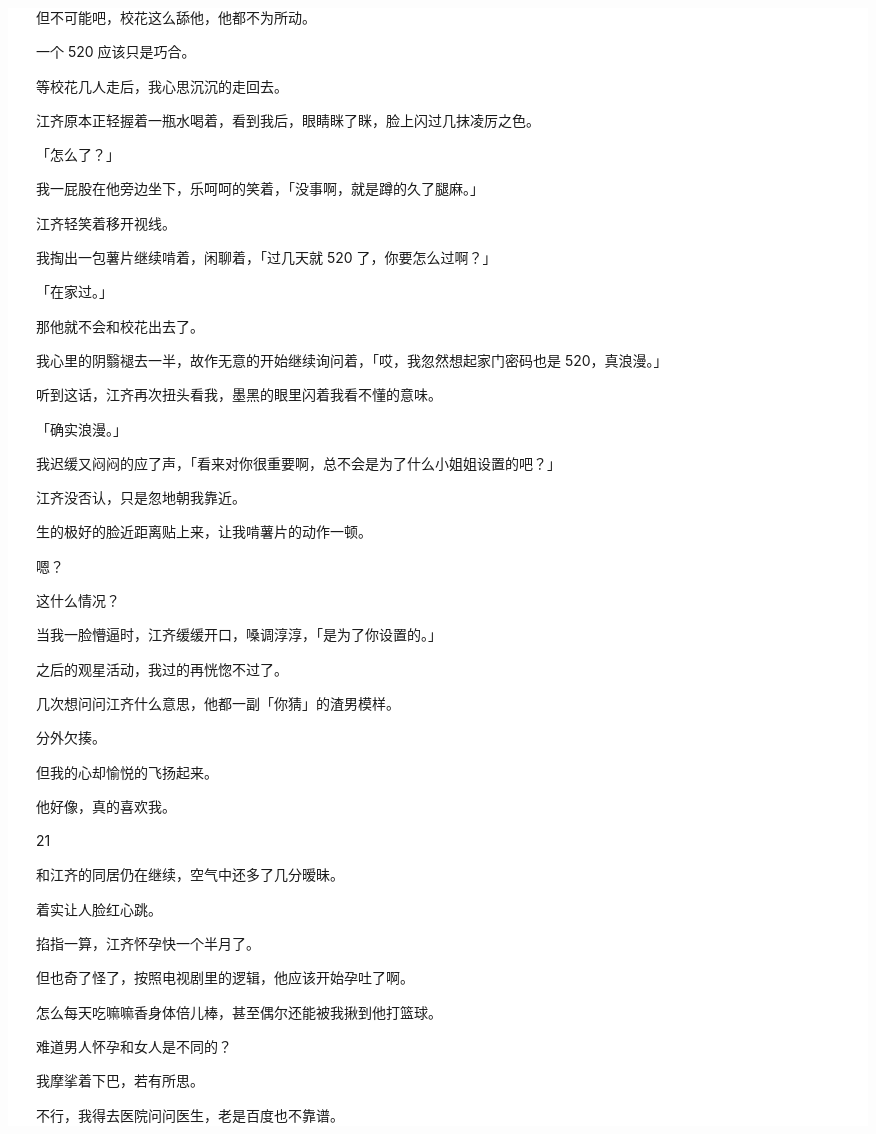 &emsp;&emsp;但不可能吧，校花这么舔他，他都不为所动。  
  
&emsp;&emsp;一个 520 应该只是巧合。  
  
&emsp;&emsp;等校花几人走后，我心思沉沉的走回去。  
  
&emsp;&emsp;江齐原本正轻握着一瓶水喝着，看到我后，眼睛眯了眯，脸上闪过几抹凌厉之色。  
  
&emsp;&emsp;「怎么了？」  
  
&emsp;&emsp;我一屁股在他旁边坐下，乐呵呵的笑着，「没事啊，就是蹲的久了腿麻。」  
  
&emsp;&emsp;江齐轻笑着移开视线。  
  
&emsp;&emsp;我掏出一包薯片继续啃着，闲聊着，「过几天就 520 了，你要怎么过啊？」  
  
&emsp;&emsp;「在家过。」  
  
&emsp;&emsp;那他就不会和校花出去了。  
  
&emsp;&emsp;我心里的阴翳褪去一半，故作无意的开始继续询问着，「哎，我忽然想起家门密码也是 520，真浪漫。」  
  
&emsp;&emsp;听到这话，江齐再次扭头看我，墨黑的眼里闪着我看不懂的意味。  
  
&emsp;&emsp;「确实浪漫。」  
  
&emsp;&emsp;我迟缓又闷闷的应了声，「看来对你很重要啊，总不会是为了什么小姐姐设置的吧？」  
  
&emsp;&emsp;江齐没否认，只是忽地朝我靠近。  
  
&emsp;&emsp;生的极好的脸近距离贴上来，让我啃薯片的动作一顿。  
  
&emsp;&emsp;嗯？  
  
&emsp;&emsp;这什么情况？  
  
&emsp;&emsp;当我一脸懵逼时，江齐缓缓开口，嗓调淳淳，「是为了你设置的。」  
  
&emsp;&emsp;之后的观星活动，我过的再恍惚不过了。  
  
&emsp;&emsp;几次想问问江齐什么意思，他都一副「你猜」的渣男模样。  
  
&emsp;&emsp;分外欠揍。  
  
&emsp;&emsp;但我的心却愉悦的飞扬起来。  
  
&emsp;&emsp;他好像，真的喜欢我。  
  
&emsp;&emsp;21  
  
&emsp;&emsp;和江齐的同居仍在继续，空气中还多了几分暧昧。  
  
&emsp;&emsp;着实让人脸红心跳。  
  
&emsp;&emsp;掐指一算，江齐怀孕快一个半月了。  
  
&emsp;&emsp;但也奇了怪了，按照电视剧里的逻辑，他应该开始孕吐了啊。  
  
&emsp;&emsp;怎么每天吃嘛嘛香身体倍儿棒，甚至偶尔还能被我揪到他打篮球。  
  
&emsp;&emsp;难道男人怀孕和女人是不同的？  
  
&emsp;&emsp;我摩挲着下巴，若有所思。  
  
&emsp;&emsp;不行，我得去医院问问医生，老是百度也不靠谱。  
  